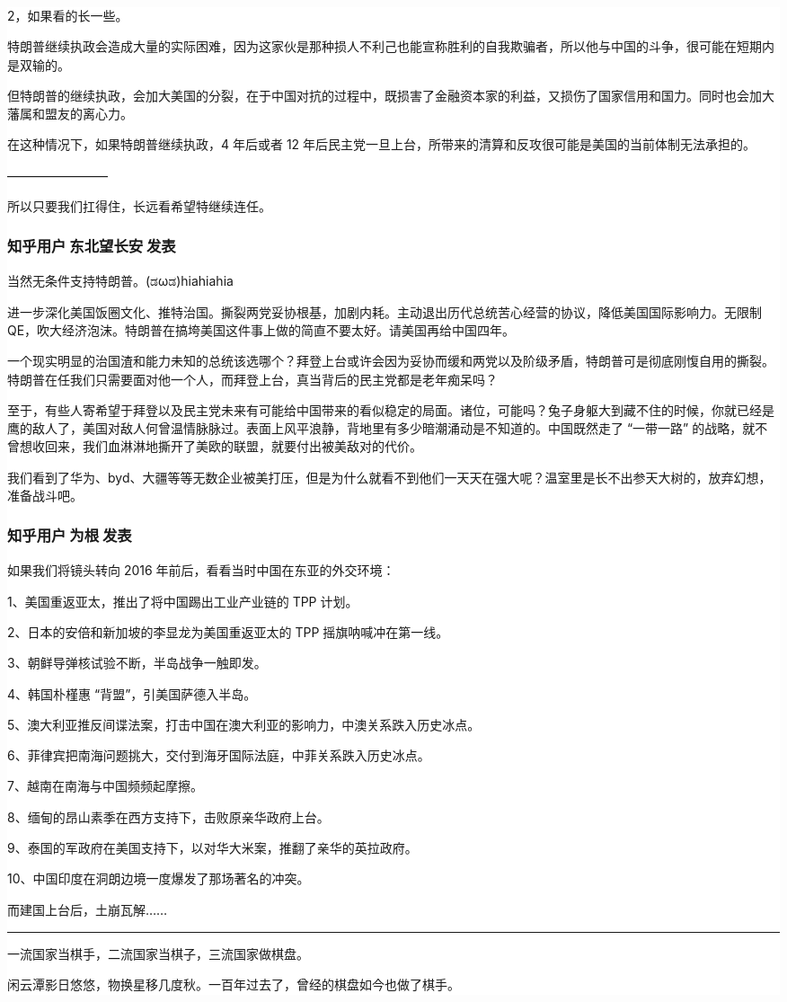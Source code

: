 2，如果看的长一些。

特朗普继续执政会造成大量的实际困难，因为这家伙是那种损人不利己也能宣称胜利的自我欺骗者，所以他与中国的斗争，很可能在短期内是双输的。

但特朗普的继续执政，会加大美国的分裂，在于中国对抗的过程中，既损害了金融资本家的利益，又损伤了国家信用和国力。同时也会加大藩属和盟友的离心力。

在这种情况下，如果特朗普继续执政，4 年后或者 12 年后民主党一旦上台，所带来的清算和反攻很可能是美国的当前体制无法承担的。

————————

所以只要我们扛得住，长远看希望特继续连任。
    
    
    
    
### 知乎用户 东北望长安 发表
    
当然无条件支持特朗普。(ಡωಡ)hiahiahia

进一步深化美国饭圈文化、推特治国。撕裂两党妥协根基，加剧内耗。主动退出历代总统苦心经营的协议，降低美国国际影响力。无限制 QE，吹大经济泡沫。特朗普在搞垮美国这件事上做的简直不要太好。请美国再给中国四年。

一个现实明显的治国渣和能力未知的总统该选哪个？拜登上台或许会因为妥协而缓和两党以及阶级矛盾，特朗普可是彻底刚愎自用的撕裂。特朗普在任我们只需要面对他一个人，而拜登上台，真当背后的民主党都是老年痴呆吗？

至于，有些人寄希望于拜登以及民主党未来有可能给中国带来的看似稳定的局面。诸位，可能吗？兔子身躯大到藏不住的时候，你就已经是鹰的敌人了，美国对敌人何曾温情脉脉过。表面上风平浪静，背地里有多少暗潮涌动是不知道的。中国既然走了 “一带一路” 的战略，就不曾想收回来，我们血淋淋地撕开了美欧的联盟，就要付出被美敌对的代价。

我们看到了华为、byd、大疆等等无数企业被美打压，但是为什么就看不到他们一天天在强大呢？温室里是长不出参天大树的，放弃幻想，准备战斗吧。
    
    
    
    
### 知乎用户 为根 发表
    
如果我们将镜头转向 2016 年前后，看看当时中国在东亚的外交环境：

1、美国重返亚太，推出了将中国踢出工业产业链的 TPP 计划。

2、日本的安倍和新加坡的李显龙为美国重返亚太的 TPP 摇旗呐喊冲在第一线。

3、朝鲜导弹核试验不断，半岛战争一触即发。

4、韩国朴槿惠 “背盟”，引美国萨德入半岛。

5、澳大利亚推反间谍法案，打击中国在澳大利亚的影响力，中澳关系跌入历史冰点。

6、菲律宾把南海问题挑大，交付到海牙国际法庭，中菲关系跌入历史冰点。

7、越南在南海与中国频频起摩擦。

8、缅甸的昂山素季在西方支持下，击败原亲华政府上台。

9、泰国的军政府在美国支持下，以对华大米案，推翻了亲华的英拉政府。

10、中国印度在洞朗边境一度爆发了那场著名的冲突。

而建国上台后，土崩瓦解……

* * *

一流国家当棋手，二流国家当棋子，三流国家做棋盘。

闲云潭影日悠悠，物换星移几度秋。一百年过去了，曾经的棋盘如今也做了棋手。
    